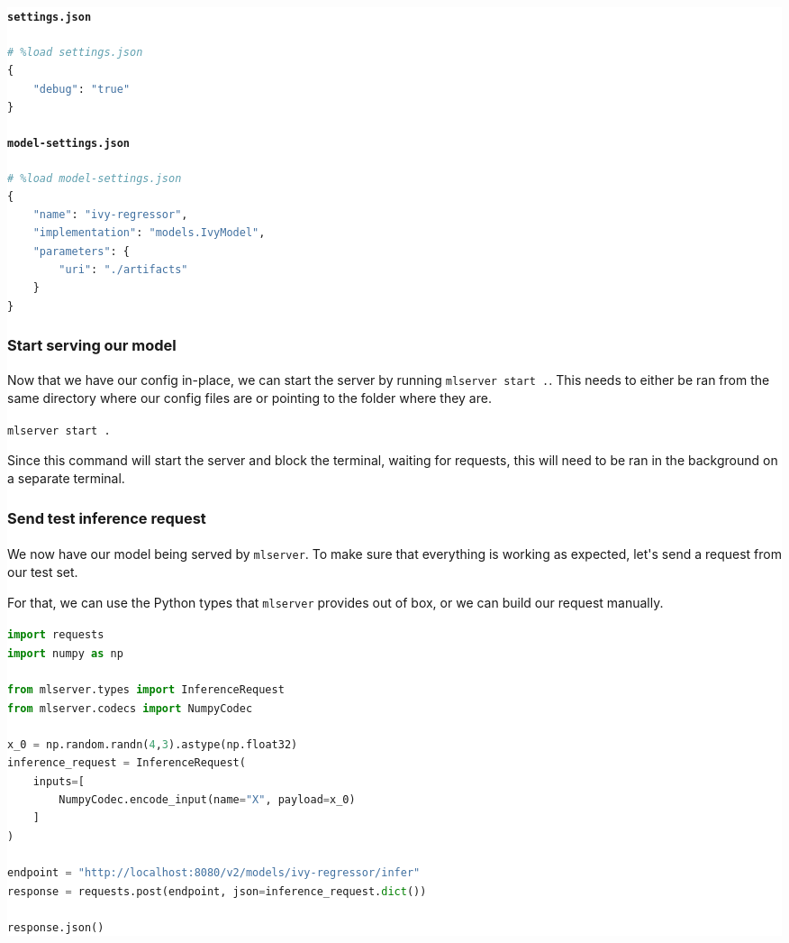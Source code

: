 #### `settings.json`

```python
# %load settings.json
{
    "debug": "true"
}

```

#### `model-settings.json`

```python
# %load model-settings.json
{
    "name": "ivy-regressor",
    "implementation": "models.IvyModel",
    "parameters": {
        "uri": "./artifacts"
    }
}

```

### Start serving our model

Now that we have our config in-place, we can start the server by running `mlserver start .`. This needs to either be ran from the same directory where our config files are or pointing to the folder where they are.

```shell
mlserver start .
```

Since this command will start the server and block the terminal, waiting for requests, this will need to be ran in the background on a separate terminal.

### Send test inference request

We now have our model being served by `mlserver`.
To make sure that everything is working as expected, let's send a request from our test set.

For that, we can use the Python types that `mlserver` provides out of box, or we can build our request manually.

```python
import requests
import numpy as np

from mlserver.types import InferenceRequest
from mlserver.codecs import NumpyCodec

x_0 = np.random.randn(4,3).astype(np.float32)
inference_request = InferenceRequest(
    inputs=[
        NumpyCodec.encode_input(name="X", payload=x_0)
    ]
)

endpoint = "http://localhost:8080/v2/models/ivy-regressor/infer"
response = requests.post(endpoint, json=inference_request.dict())

response.json()
```
